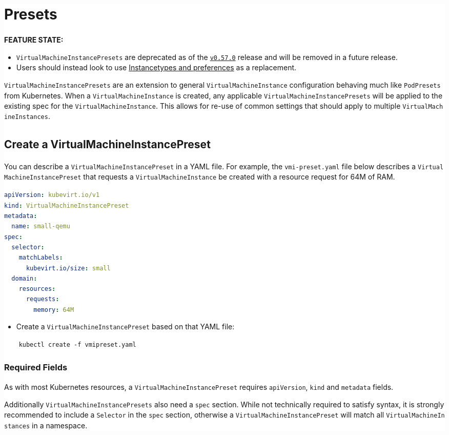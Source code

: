 # Presets

**FEATURE STATE:** 

* `VirtualMachineInstancePresets` are deprecated as of the [`v0.57.0`](https://github.com/kubevirt/kubevirt/releases/tag/v0.57.0) release and will be removed in a future release. 
* Users should instead look to use [Instancetypes and preferences](../user_workloads/instancetypes.md) as a replacement.

`VirtualMachineInstancePresets` are an extension to general
`VirtualMachineInstance` configuration behaving much like `PodPresets`
from Kubernetes. When a `VirtualMachineInstance` is created, any
applicable `VirtualMachineInstancePresets` will be applied to the
existing spec for the `VirtualMachineInstance`. This allows for re-use
of common settings that should apply to multiple
`VirtualMachineInstances`.

## Create a VirtualMachineInstancePreset

You can describe a `VirtualMachineInstancePreset` in a YAML file. For
example, the `vmi-preset.yaml` file below describes a
`VirtualMachineInstancePreset` that requests a `VirtualMachineInstance`
be created with a resource request for 64M of RAM.

```yaml
apiVersion: kubevirt.io/v1
kind: VirtualMachineInstancePreset
metadata:
  name: small-qemu
spec:
  selector:
    matchLabels:
      kubevirt.io/size: small
  domain:
    resources:
      requests:
        memory: 64M
```

-   Create a `VirtualMachineInstancePreset` based on that YAML file:

```console
    kubectl create -f vmipreset.yaml
```

### Required Fields

As with most Kubernetes resources, a `VirtualMachineInstancePreset`
requires `apiVersion`, `kind` and `metadata` fields.

Additionally `VirtualMachineInstancePresets` also need a `spec` section.
While not technically required to satisfy syntax, it is strongly
recommended to include a `Selector` in the `spec` section, otherwise a
`VirtualMachineInstancePreset` will match all `VirtualMachineInstances`
in a namespace.
